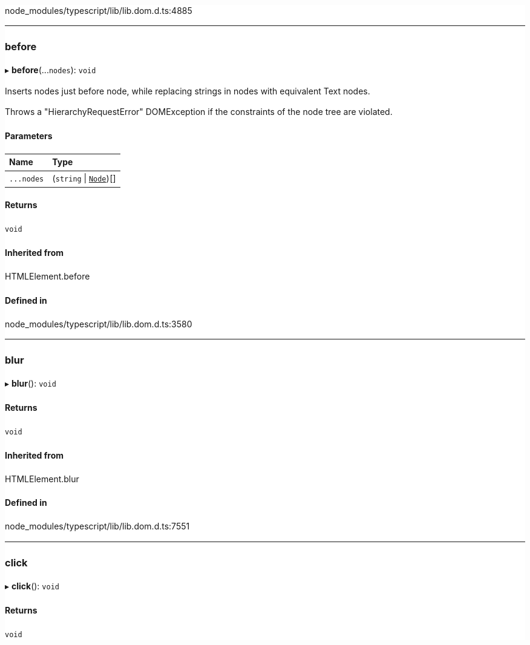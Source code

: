 node_modules/typescript/lib/lib.dom.d.ts:4885

___

### before

▸ **before**(...`nodes`): `void`

Inserts nodes just before node, while replacing strings in nodes with equivalent Text nodes.

Throws a "HierarchyRequestError" DOMException if the constraints of the node tree are violated.

#### Parameters

| Name | Type |
| :------ | :------ |
| `...nodes` | (`string` \| [`Node`](../modules/annotation_annotation_layer_state._internal_.md#node))[] |

#### Returns

`void`

#### Inherited from

HTMLElement.before

#### Defined in

node_modules/typescript/lib/lib.dom.d.ts:3580

___

### blur

▸ **blur**(): `void`

#### Returns

`void`

#### Inherited from

HTMLElement.blur

#### Defined in

node_modules/typescript/lib/lib.dom.d.ts:7551

___

### click

▸ **click**(): `void`

#### Returns

`void`
